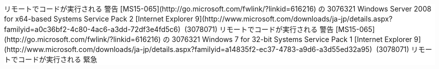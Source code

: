 </td>
<td style="border:1px solid black;">
リモートでコードが実行される

</td>
<td style="border:1px solid black;">
警告

</td>
<td style="border:1px solid black;">
[MS15-065](http://go.microsoft.com/fwlink/?linkid=616216) の 3076321

</td>
</tr>
<tr>
<td style="border:1px solid black;">
Windows Server 2008 for x64-based Systems Service Pack 2

</td>
<td style="border:1px solid black;">
[Internet Explorer 9](http://www.microsoft.com/downloads/ja-jp/details.aspx?familyid=a0c36bf2-4c80-4ac6-a3dd-72df3e4fd5c6)   
(3078071)

</td>
<td style="border:1px solid black;">
リモートでコードが実行される

</td>
<td style="border:1px solid black;">
警告

</td>
<td style="border:1px solid black;">
[MS15-065](http://go.microsoft.com/fwlink/?linkid=616216) の 3076321

</td>
</tr>
<tr>
<td style="border:1px solid black;">
Windows 7 for 32-bit Systems Service Pack 1

</td>
<td style="border:1px solid black;">
[Internet Explorer 9](http://www.microsoft.com/downloads/ja-jp/details.aspx?familyid=a14835f2-ec37-4783-a9d6-a3d55ed32a95)   
(3078071)

</td>
<td style="border:1px solid black;">
リモートでコードが実行される

</td>
<td style="border:1px solid black;">
緊急
